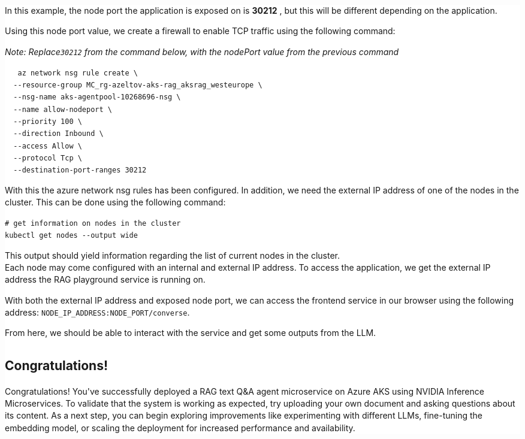 




In this example, the node port the application is exposed on is **30212** ,
but this will be different depending on the application.

Using this node port value, we create a firewall to enable TCP traffic using
the following command:

_Note: Replace`30212` from the command below, with the nodePort value from
the previous command_

```
   az network nsg rule create \
  --resource-group MC_rg-azeltov-aks-rag_aksrag_westeurope \
  --nsg-name aks-agentpool-10268696-nsg \
  --name allow-nodeport \
  --priority 100 \
  --direction Inbound \
  --access Allow \
  --protocol Tcp \
  --destination-port-ranges 30212
```






With this the azure network nsg rules has been configured. In addition, we need the external
IP address of one of the nodes in the cluster. This can be done using the
following command:

```    
# get information on nodes in the cluster
kubectl get nodes --output wide
```


This output should yield information regarding the list of current nodes in
the cluster.  
Each node may come configured with an internal and external IP address. To
access the application, we get the external IP address the RAG playground
service is running on.

With both the external IP address and exposed node port, we can access the
frontend service in our browser using the following address:
`NODE_IP_ADDRESS:NODE_PORT/converse`.

From here, we should be able to interact with the service and get some outputs
from the LLM.

## Congratulations!

Congratulations! You've successfully deployed a RAG text Q&A agent microservice on Azure AKS using NVIDIA Inference Microservices. To validate that the system is working as expected, try uploading your own document and asking questions about its content. As a next step, you can begin exploring improvements like experimenting with different LLMs, fine-tuning the embedding model, or scaling the deployment for increased performance and availability.
